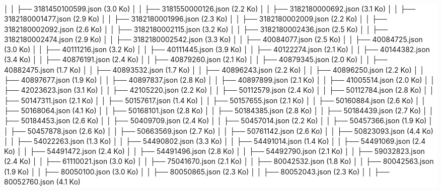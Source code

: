 │   │   ├── 3181450100599.json (3.0 Ko)
│   │   ├── 3181550000126.json (2.2 Ko)
│   │   ├── 3182180000692.json (3.1 Ko)
│   │   ├── 3182180001477.json (2.9 Ko)
│   │   ├── 3182180001996.json (2.3 Ko)
│   │   ├── 3182180002009.json (2.2 Ko)
│   │   ├── 3182180002092.json (2.6 Ko)
│   │   ├── 3182180002115.json (3.2 Ko)
│   │   ├── 3182180002436.json (2.5 Ko)
│   │   ├── 3182180002474.json (2.9 Ko)
│   │   ├── 3182180002542.json (3.3 Ko)
│   │   ├── 40084077.json (2.5 Ko)
│   │   ├── 40084725.json (3.0 Ko)
│   │   ├── 40111216.json (3.2 Ko)
│   │   ├── 40111445.json (3.9 Ko)
│   │   ├── 40122274.json (2.1 Ko)
│   │   ├── 40144382.json (3.4 Ko)
│   │   ├── 40876191.json (2.4 Ko)
│   │   ├── 40879260.json (2.1 Ko)
│   │   ├── 40879345.json (2.0 Ko)
│   │   ├── 40882475.json (1.7 Ko)
│   │   ├── 40893532.json (1.7 Ko)
│   │   ├── 40896243.json (2.2 Ko)
│   │   ├── 40896250.json (2.2 Ko)
│   │   ├── 40897677.json (1.9 Ko)
│   │   ├── 40897837.json (2.8 Ko)
│   │   ├── 40897899.json (2.1 Ko)
│   │   ├── 41005514.json (2.0 Ko)
│   │   ├── 42023623.json (3.1 Ko)
│   │   ├── 42105220.json (2.2 Ko)
│   │   ├── 50112579.json (2.4 Ko)
│   │   ├── 50112784.json (2.8 Ko)
│   │   ├── 50147311.json (2.1 Ko)
│   │   ├── 50157617.json (1.4 Ko)
│   │   ├── 50157655.json (2.1 Ko)
│   │   ├── 50160884.json (2.6 Ko)
│   │   ├── 50168064.json (4.1 Ko)
│   │   ├── 50168101.json (2.8 Ko)
│   │   ├── 50184385.json (2.8 Ko)
│   │   ├── 50184439.json (2.7 Ko)
│   │   ├── 50184453.json (2.6 Ko)
│   │   ├── 50409709.json (2.4 Ko)
│   │   ├── 50457014.json (2.2 Ko)
│   │   ├── 50457366.json (1.9 Ko)
│   │   ├── 50457878.json (2.6 Ko)
│   │   ├── 50663569.json (2.7 Ko)
│   │   ├── 50761142.json (2.6 Ko)
│   │   ├── 50823093.json (4.4 Ko)
│   │   ├── 54022263.json (1.3 Ko)
│   │   ├── 54490802.json (3.3 Ko)
│   │   ├── 54491014.json (1.4 Ko)
│   │   ├── 54491069.json (2.4 Ko)
│   │   ├── 54491472.json (2.4 Ko)
│   │   ├── 54491496.json (2.8 Ko)
│   │   ├── 54492790.json (2.1 Ko)
│   │   ├── 59032823.json (2.4 Ko)
│   │   ├── 61110021.json (3.0 Ko)
│   │   ├── 75041670.json (2.1 Ko)
│   │   ├── 80042532.json (1.8 Ko)
│   │   ├── 80042563.json (1.9 Ko)
│   │   ├── 80050100.json (3.0 Ko)
│   │   ├── 80050865.json (2.3 Ko)
│   │   ├── 80052043.json (2.3 Ko)
│   │   ├── 80052760.json (4.1 Ko)
